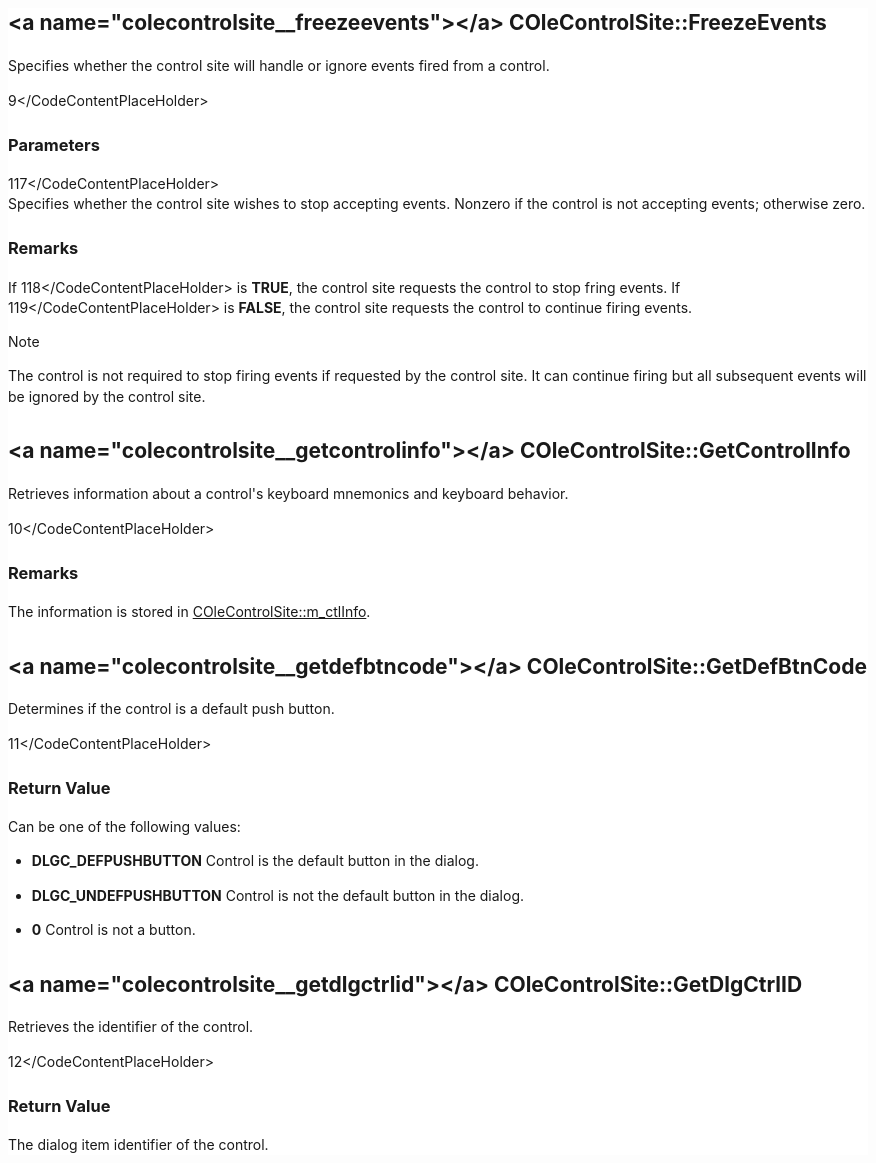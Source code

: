 ##  \<a name="colecontrolsite__freezeevents">\</a>  COleControlSite::FreezeEvents  
 Specifies whether the control site will handle or ignore events fired from a control.  
  
<CodeContentPlaceHolder>9\</CodeContentPlaceHolder>  
### Parameters  
 <CodeContentPlaceHolder>117\</CodeContentPlaceHolder>  
 Specifies whether the control site wishes to stop accepting events. Nonzero if the control is not accepting events; otherwise zero.  
  
### Remarks  
 If <CodeContentPlaceHolder>118\</CodeContentPlaceHolder> is **TRUE**, the control site requests the control to stop fring events. If <CodeContentPlaceHolder>119\</CodeContentPlaceHolder> is **FALSE**, the control site requests the control to continue firing events.  
  
> [!NOTE]
>  The control is not required to stop firing events if requested by the control site. It can continue firing but all subsequent events will be ignored by the control site.  
  
##  \<a name="colecontrolsite__getcontrolinfo">\</a>  COleControlSite::GetControlInfo  
 Retrieves information about a control's keyboard mnemonics and keyboard behavior.  
  
<CodeContentPlaceHolder>10\</CodeContentPlaceHolder>  
### Remarks  
 The information is stored in [COleControlSite::m_ctlInfo](#colecontrolsite__m_ctlinfo).  
  
##  \<a name="colecontrolsite__getdefbtncode">\</a>  COleControlSite::GetDefBtnCode  
 Determines if the control is a default push button.  
  
<CodeContentPlaceHolder>11\</CodeContentPlaceHolder>  
### Return Value  
 Can be one of the following values:  
  
-   **DLGC_DEFPUSHBUTTON** Control is the default button in the dialog.  
  
-   **DLGC_UNDEFPUSHBUTTON** Control is not the default button in the dialog.  
  
-   **0** Control is not a button.  
  
##  \<a name="colecontrolsite__getdlgctrlid">\</a>  COleControlSite::GetDlgCtrlID  
 Retrieves the identifier of the control.  
  
<CodeContentPlaceHolder>12\</CodeContentPlaceHolder>  
### Return Value  
 The dialog item identifier of the control.  
  